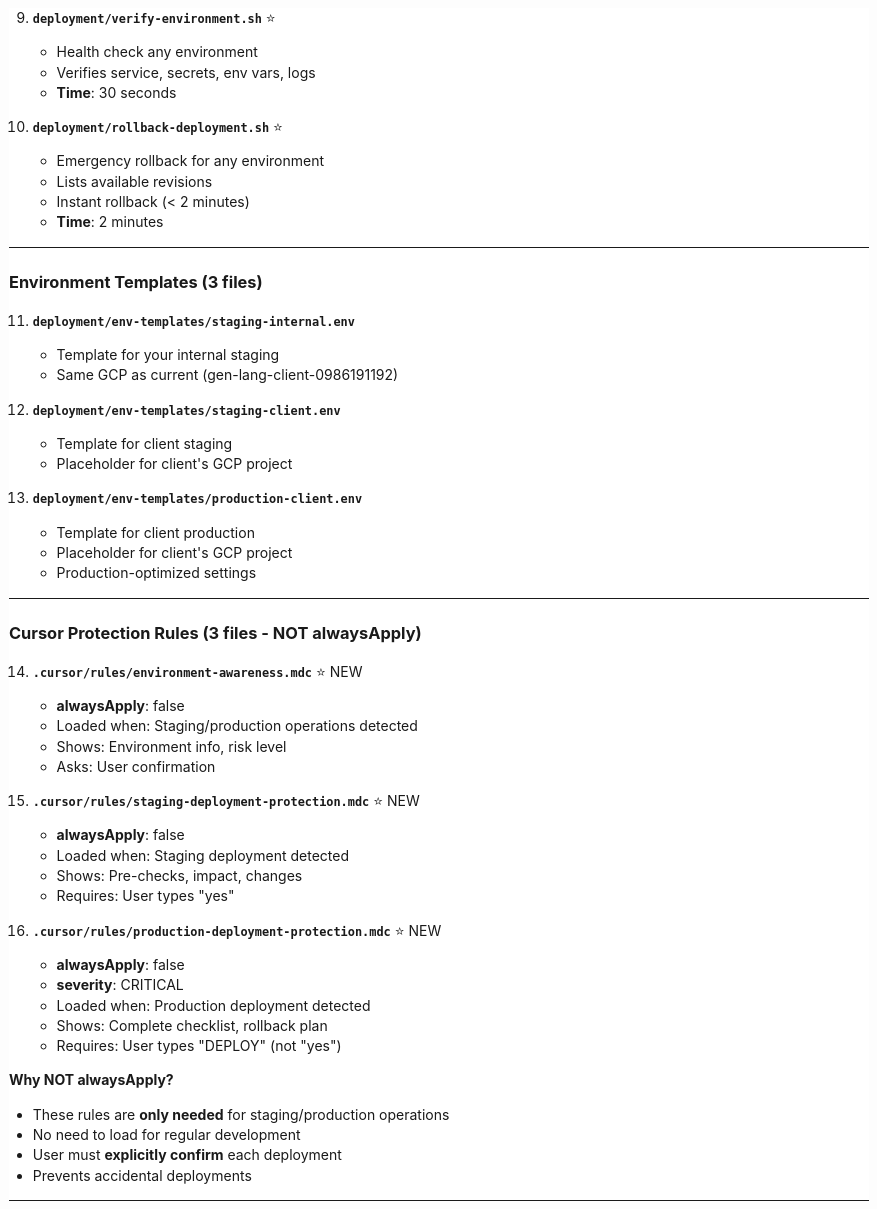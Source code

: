 9. **`deployment/verify-environment.sh`** ⭐
   - Health check any environment
   - Verifies service, secrets, env vars, logs
   - **Time**: 30 seconds

10. **`deployment/rollback-deployment.sh`** ⭐
    - Emergency rollback for any environment
    - Lists available revisions
    - Instant rollback (< 2 minutes)
    - **Time**: 2 minutes

---

### Environment Templates (3 files)

11. **`deployment/env-templates/staging-internal.env`**
    - Template for your internal staging
    - Same GCP as current (gen-lang-client-0986191192)

12. **`deployment/env-templates/staging-client.env`**
    - Template for client staging
    - Placeholder for client's GCP project

13. **`deployment/env-templates/production-client.env`**
    - Template for client production
    - Placeholder for client's GCP project
    - Production-optimized settings

---

### Cursor Protection Rules (3 files - **NOT alwaysApply**)

14. **`.cursor/rules/environment-awareness.mdc`** ⭐ NEW
    - **alwaysApply**: false
    - Loaded when: Staging/production operations detected
    - Shows: Environment info, risk level
    - Asks: User confirmation

15. **`.cursor/rules/staging-deployment-protection.mdc`** ⭐ NEW
    - **alwaysApply**: false
    - Loaded when: Staging deployment detected
    - Shows: Pre-checks, impact, changes
    - Requires: User types "yes"

16. **`.cursor/rules/production-deployment-protection.mdc`** ⭐ NEW
    - **alwaysApply**: false
    - **severity**: CRITICAL
    - Loaded when: Production deployment detected
    - Shows: Complete checklist, rollback plan
    - Requires: User types "DEPLOY" (not "yes")

**Why NOT alwaysApply?**
- These rules are **only needed** for staging/production operations
- No need to load for regular development
- User must **explicitly confirm** each deployment
- Prevents accidental deployments

---